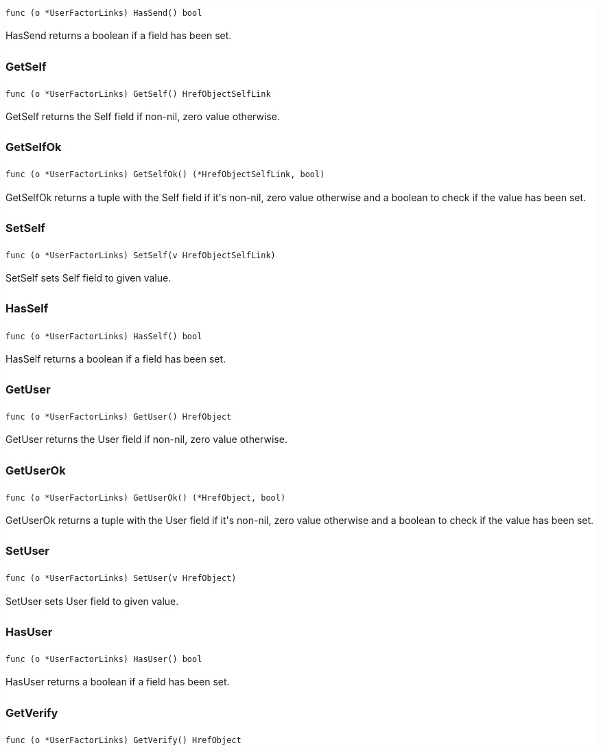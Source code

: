 `func (o *UserFactorLinks) HasSend() bool`

HasSend returns a boolean if a field has been set.

### GetSelf

`func (o *UserFactorLinks) GetSelf() HrefObjectSelfLink`

GetSelf returns the Self field if non-nil, zero value otherwise.

### GetSelfOk

`func (o *UserFactorLinks) GetSelfOk() (*HrefObjectSelfLink, bool)`

GetSelfOk returns a tuple with the Self field if it's non-nil, zero value otherwise
and a boolean to check if the value has been set.

### SetSelf

`func (o *UserFactorLinks) SetSelf(v HrefObjectSelfLink)`

SetSelf sets Self field to given value.

### HasSelf

`func (o *UserFactorLinks) HasSelf() bool`

HasSelf returns a boolean if a field has been set.

### GetUser

`func (o *UserFactorLinks) GetUser() HrefObject`

GetUser returns the User field if non-nil, zero value otherwise.

### GetUserOk

`func (o *UserFactorLinks) GetUserOk() (*HrefObject, bool)`

GetUserOk returns a tuple with the User field if it's non-nil, zero value otherwise
and a boolean to check if the value has been set.

### SetUser

`func (o *UserFactorLinks) SetUser(v HrefObject)`

SetUser sets User field to given value.

### HasUser

`func (o *UserFactorLinks) HasUser() bool`

HasUser returns a boolean if a field has been set.

### GetVerify

`func (o *UserFactorLinks) GetVerify() HrefObject`
